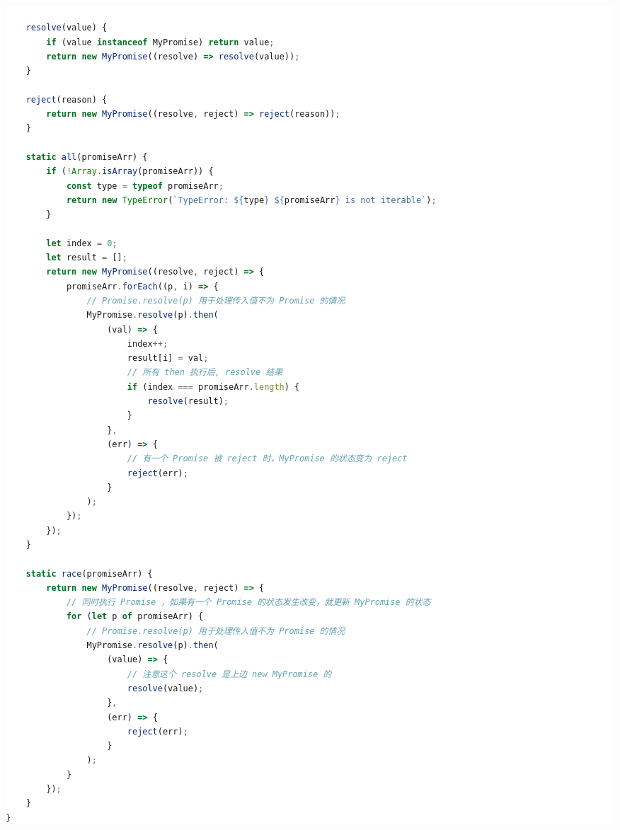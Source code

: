 ```javascript

	resolve(value) {
		if (value instanceof MyPromise) return value;
		return new MyPromise((resolve) => resolve(value));
	}

	reject(reason) {
		return new MyPromise((resolve, reject) => reject(reason));
	}

	static all(promiseArr) {
		if (!Array.isArray(promiseArr)) {
			const type = typeof promiseArr;
			return new TypeError(`TypeError: ${type} ${promiseArr} is not iterable`);
		}

		let index = 0;
		let result = [];
		return new MyPromise((resolve, reject) => {
			promiseArr.forEach((p, i) => {
				// Promise.resolve(p) 用于处理传入值不为 Promise 的情况
				MyPromise.resolve(p).then(
					(val) => {
						index++;
						result[i] = val;
						// 所有 then 执行后, resolve 结果
						if (index === promiseArr.length) {
							resolve(result);
						}
					},
					(err) => {
						// 有一个 Promise 被 reject 时，MyPromise 的状态变为 reject
						reject(err);
					}
				);
			});
		});
	}

	static race(promiseArr) {
		return new MyPromise((resolve, reject) => {
			// 同时执行 Promise ，如果有一个 Promise 的状态发生改变，就更新 MyPromise 的状态
			for (let p of promiseArr) {
				// Promise.resolve(p) 用于处理传入值不为 Promise 的情况
				MyPromise.resolve(p).then(
					(value) => {
						// 注意这个 resolve 是上边 new MyPromise 的
						resolve(value);
					},
					(err) => {
						reject(err);
					}
				);
			}
		});
	}
}
```
